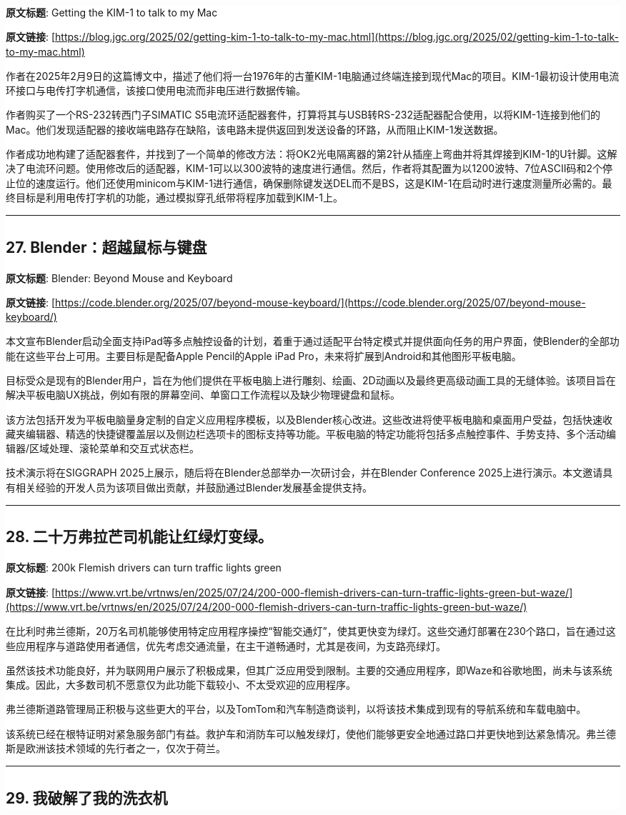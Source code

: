 **原文标题**: Getting the KIM-1 to talk to my Mac

**原文链接**: [https://blog.jgc.org/2025/02/getting-kim-1-to-talk-to-my-mac.html](https://blog.jgc.org/2025/02/getting-kim-1-to-talk-to-my-mac.html)

作者在2025年2月9日的这篇博文中，描述了他们将一台1976年的古董KIM-1电脑通过终端连接到现代Mac的项目。KIM-1最初设计使用电流环接口与电传打字机通信，该接口使用电流而非电压进行数据传输。

作者购买了一个RS-232转西门子SIMATIC S5电流环适配器套件，打算将其与USB转RS-232适配器配合使用，以将KIM-1连接到他们的Mac。他们发现适配器的接收端电路存在缺陷，该电路未提供返回到发送设备的环路，从而阻止KIM-1发送数据。

作者成功地构建了适配器套件，并找到了一个简单的修改方法：将OK2光电隔离器的第2针从插座上弯曲并将其焊接到KIM-1的U针脚。这解决了电流环问题。使用修改后的适配器，KIM-1可以以300波特的速度进行通信。然后，作者将其配置为以1200波特、7位ASCII码和2个停止位的速度运行。他们还使用minicom与KIM-1进行通信，确保删除键发送DEL而不是BS，这是KIM-1在启动时进行速度测量所必需的。最终目标是利用电传打字机的功能，通过模拟穿孔纸带将程序加载到KIM-1上。

---

## 27. Blender：超越鼠标与键盘

**原文标题**: Blender: Beyond Mouse and Keyboard

**原文链接**: [https://code.blender.org/2025/07/beyond-mouse-keyboard/](https://code.blender.org/2025/07/beyond-mouse-keyboard/)

本文宣布Blender启动全面支持iPad等多点触控设备的计划，着重于通过适配平台特定模式并提供面向任务的用户界面，使Blender的全部功能在这些平台上可用。主要目标是配备Apple Pencil的Apple iPad Pro，未来将扩展到Android和其他图形平板电脑。

目标受众是现有的Blender用户，旨在为他们提供在平板电脑上进行雕刻、绘画、2D动画以及最终更高级动画工具的无缝体验。该项目旨在解决平板电脑UX挑战，例如有限的屏幕空间、单窗口工作流程以及缺少物理键盘和鼠标。

该方法包括开发为平板电脑量身定制的自定义应用程序模板，以及Blender核心改进。这些改进将使平板电脑和桌面用户受益，包括快速收藏夹编辑器、精选的快捷键覆盖层以及侧边栏选项卡的图标支持等功能。平板电脑的特定功能将包括多点触控事件、手势支持、多个活动编辑器/区域处理、滚轮菜单和交互式状态栏。

技术演示将在SIGGRAPH 2025上展示，随后将在Blender总部举办一次研讨会，并在Blender Conference 2025上进行演示。本文邀请具有相关经验的开发人员为该项目做出贡献，并鼓励通过Blender发展基金提供支持。

---

## 28. 二十万弗拉芒司机能让红绿灯变绿。

**原文标题**: 200k Flemish drivers can turn traffic lights green

**原文链接**: [https://www.vrt.be/vrtnws/en/2025/07/24/200-000-flemish-drivers-can-turn-traffic-lights-green-but-waze/](https://www.vrt.be/vrtnws/en/2025/07/24/200-000-flemish-drivers-can-turn-traffic-lights-green-but-waze/)

在比利时弗兰德斯，20万名司机能够使用特定应用程序操控“智能交通灯”，使其更快变为绿灯。这些交通灯部署在230个路口，旨在通过这些应用程序与道路使用者通信，优先考虑交通流量，在主干道畅通时，尤其是夜间，为支路亮绿灯。

虽然该技术功能良好，并为联网用户展示了积极成果，但其广泛应用受到限制。主要的交通应用程序，即Waze和谷歌地图，尚未与该系统集成。因此，大多数司机不愿意仅为此功能下载较小、不太受欢迎的应用程序。

弗兰德斯道路管理局正积极与这些更大的平台，以及TomTom和汽车制造商谈判，以将该技术集成到现有的导航系统和车载电脑中。

该系统已经在根特证明对紧急服务部门有益。救护车和消防车可以触发绿灯，使他们能够更安全地通过路口并更快地到达紧急情况。弗兰德斯是欧洲该技术领域的先行者之一，仅次于荷兰。

---

## 29. 我破解了我的洗衣机
